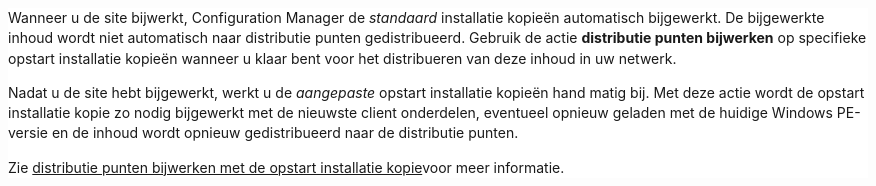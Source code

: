 Wanneer u de site bijwerkt, Configuration Manager de *standaard* installatie kopieën automatisch bijgewerkt. De bijgewerkte inhoud wordt niet automatisch naar distributie punten gedistribueerd. Gebruik de actie **distributie punten bijwerken** op specifieke opstart installatie kopieën wanneer u klaar bent voor het distribueren van deze inhoud in uw netwerk.

Nadat u de site hebt bijgewerkt, werkt u de *aangepaste* opstart installatie kopieën hand matig bij. Met deze actie wordt de opstart installatie kopie zo nodig bijgewerkt met de nieuwste client onderdelen, eventueel opnieuw geladen met de huidige Windows PE-versie en de inhoud wordt opnieuw gedistribueerd naar de distributie punten.

Zie [distributie punten bijwerken met de opstart installatie kopie](../../../osd/get-started/manage-boot-images.md#update-distribution-points-with-the-boot-image)voor meer informatie.
